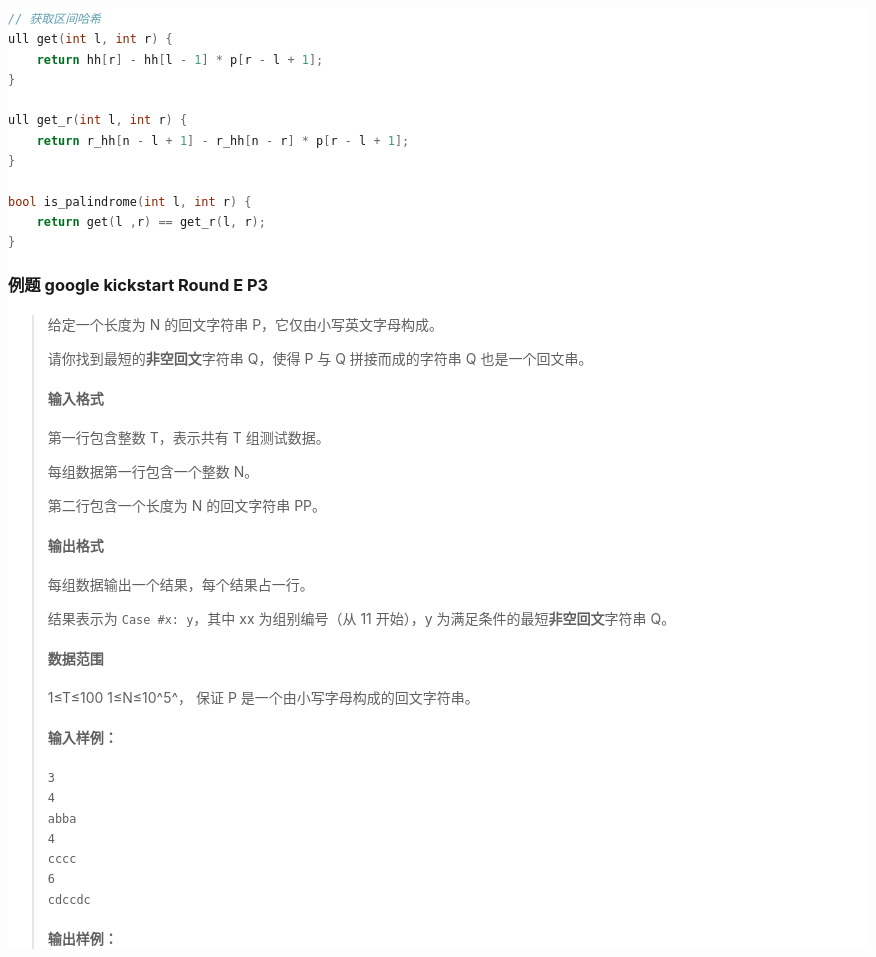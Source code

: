 ```c++
// 获取区间哈希
ull get(int l, int r) {
    return hh[r] - hh[l - 1] * p[r - l + 1];
}

ull get_r(int l, int r) {
    return r_hh[n - l + 1] - r_hh[n - r] * p[r - l + 1];
}

bool is_palindrome(int l, int r) {
    return get(l ,r) == get_r(l, r);
}
```

### 例题 **google kickstart Round E P3**

> 给定一个长度为 N 的回文字符串 P，它仅由小写英文字母构成。
>
> 请你找到最短的**非空回文**字符串 Q，使得 P 与 Q 拼接而成的字符串 Q 也是一个回文串。
>
> #### 输入格式
>
> 
>
> 第一行包含整数 T，表示共有 T 组测试数据。
>
> 每组数据第一行包含一个整数 N。
>
> 第二行包含一个长度为 N 的回文字符串 PP。
>
> #### 输出格式
>
> 
>
> 每组数据输出一个结果，每个结果占一行。
>
> 结果表示为 `Case #x: y`，其中 xx 为组别编号（从 11 开始），y 为满足条件的最短**非空回文**字符串 Q。
>
> #### 数据范围
>
> 
>
> 1≤T≤100
> 1≤N≤10^5^，
> 保证 P 是一个由小写字母构成的回文字符串。
>
> 
>
> #### 输入样例：
>
> ```F#
> 3
> 4
> abba
> 4
> cccc
> 6
> cdccdc
> ```
>
> #### 输出样例：
>
> ```F#